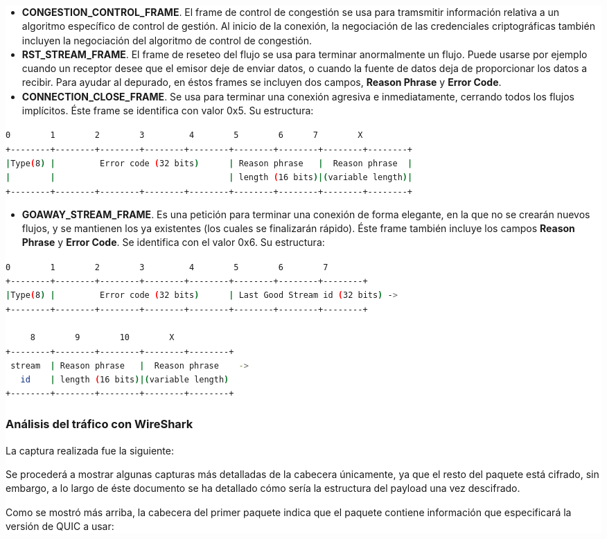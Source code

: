   * **CONGESTION\_CONTROL\_FRAME**. El frame de control de congestión se usa para tramsmitir información relativa a un algoritmo específico de control de gestión. Al inicio de la conexión, la negociación de las credenciales criptográficas también incluyen la negociación del algoritmo de control de congestión.
  * **RST\_STREAM\_FRAME**. El frame de reseteo del flujo se usa para terminar anormalmente un flujo. Puede usarse por ejemplo cuando un receptor desee que el emisor deje de enviar datos, o cuando la fuente de datos deja de proporcionar los datos a recibir. Para ayudar al depurado, en éstos frames se incluyen dos campos, **Reason Phrase** y **Error Code**.
  * **CONNECTION\_CLOSE\_FRAME**. Se usa para terminar una conexión agresiva e inmediatamente, cerrando todos los flujos implícitos. Éste frame se identifica con valor 0x5. Su estructura:

```bash
0        1        2        3         4        5        6      7        X
+--------+--------+--------+--------+--------+--------+--------+--------+--------+
|Type(8) |         Error code (32 bits)      | Reason phrase   |  Reason phrase  |
|        |                                   | length (16 bits)|(variable length)|
+--------+--------+--------+--------+--------+--------+--------+--------+--------+

```

  * **GOAWAY\_STREAM\_FRAME**. Es una petición para terminar una conexión de forma elegante, en la que no se crearán nuevos flujos, y se mantienen los ya existentes (los cuales se finalizarán rápido). Éste frame también incluye los campos **Reason Phrase** y **Error Code**. Se identifica con el valor 0x6. Su estructura:

```bash
0        1        2        3         4        5        6        7
+--------+--------+--------+--------+--------+--------+--------+--------+
|Type(8) |         Error code (32 bits)      | Last Good Stream id (32 bits) ->
+--------+--------+--------+--------+--------+--------+--------+--------+

     8        9        10        X
+--------+--------+--------+--------+--------+
 stream  | Reason phrase   |  Reason phrase    ->
   id    | length (16 bits)|(variable length)
+--------+--------+--------+--------+--------+

```

### Análisis del tráfico con WireShark

La captura realizada fue la siguiente:

<figure>
<a href="/img/2014/10/Análisis-práctico-del-protocolo-de-Google-QUIC-CapturaQUIC.png"><amp-img on="tap:lightbox1" role="button" tabindex="0" layout="responsive" src="/img/2014/10/Análisis-práctico-del-protocolo-de-Google-QUIC-CapturaQUIC.png" title="{{ page.title }}" alt="{{ page.title }}" width="1920px" height="1080px" /></a>
</figure>

Se procederá a mostrar algunas capturas más detalladas de la cabecera únicamente, ya que el resto del paquete está cifrado, sin embargo, a lo largo de éste documento se ha detallado cómo sería la estructura del payload una vez descifrado.

Como se mostró más arriba, la cabecera del primer paquete indica que el paquete contiene información que especificará la versión de QUIC a usar:
